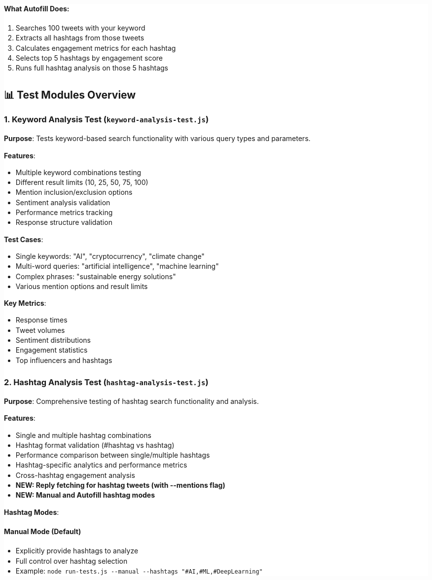 #### What Autofill Does:
1. Searches 100 tweets with your keyword
2. Extracts all hashtags from those tweets
3. Calculates engagement metrics for each hashtag
4. Selects top 5 hashtags by engagement score
5. Runs full hashtag analysis on those 5 hashtags

## 📊 Test Modules Overview

### 1. Keyword Analysis Test (`keyword-analysis-test.js`)

**Purpose**: Tests keyword-based search functionality with various query types and parameters.

**Features**:
- Multiple keyword combinations testing
- Different result limits (10, 25, 50, 75, 100)
- Mention inclusion/exclusion options
- Sentiment analysis validation
- Performance metrics tracking
- Response structure validation

**Test Cases**:
- Single keywords: "AI", "cryptocurrency", "climate change"
- Multi-word queries: "artificial intelligence", "machine learning"
- Complex phrases: "sustainable energy solutions"
- Various mention options and result limits

**Key Metrics**:
- Response times
- Tweet volumes
- Sentiment distributions
- Engagement statistics
- Top influencers and hashtags

### 2. Hashtag Analysis Test (`hashtag-analysis-test.js`)

**Purpose**: Comprehensive testing of hashtag search functionality and analysis.

**Features**:
- Single and multiple hashtag combinations
- Hashtag format validation (#hashtag vs hashtag)
- Performance comparison between single/multiple hashtags
- Hashtag-specific analytics and performance metrics
- Cross-hashtag engagement analysis
- **NEW: Reply fetching for hashtag tweets (with --mentions flag)**
- **NEW: Manual and Autofill hashtag modes**

**Hashtag Modes**:

#### Manual Mode (Default)
- Explicitly provide hashtags to analyze
- Full control over hashtag selection
- Example: `node run-tests.js --manual --hashtags "#AI,#ML,#DeepLearning"`
